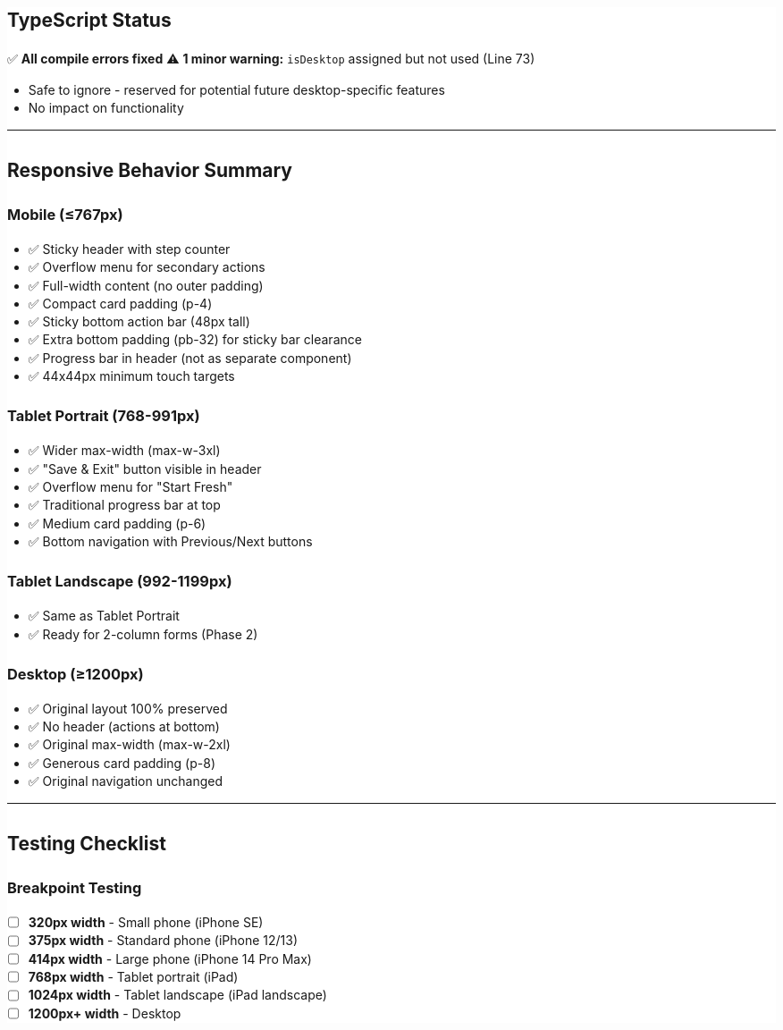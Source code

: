 
## TypeScript Status

✅ **All compile errors fixed**
⚠️ **1 minor warning:** `isDesktop` assigned but not used (Line 73)
- Safe to ignore - reserved for potential future desktop-specific features
- No impact on functionality

---

## Responsive Behavior Summary

### Mobile (≤767px)
- ✅ Sticky header with step counter
- ✅ Overflow menu for secondary actions
- ✅ Full-width content (no outer padding)
- ✅ Compact card padding (p-4)
- ✅ Sticky bottom action bar (48px tall)
- ✅ Extra bottom padding (pb-32) for sticky bar clearance
- ✅ Progress bar in header (not as separate component)
- ✅ 44x44px minimum touch targets

### Tablet Portrait (768-991px)
- ✅ Wider max-width (max-w-3xl)
- ✅ "Save & Exit" button visible in header
- ✅ Overflow menu for "Start Fresh"
- ✅ Traditional progress bar at top
- ✅ Medium card padding (p-6)
- ✅ Bottom navigation with Previous/Next buttons

### Tablet Landscape (992-1199px)
- ✅ Same as Tablet Portrait
- ✅ Ready for 2-column forms (Phase 2)

### Desktop (≥1200px)
- ✅ Original layout 100% preserved
- ✅ No header (actions at bottom)
- ✅ Original max-width (max-w-2xl)
- ✅ Generous card padding (p-8)
- ✅ Original navigation unchanged

---

## Testing Checklist

### Breakpoint Testing
- [ ] **320px width** - Small phone (iPhone SE)
- [ ] **375px width** - Standard phone (iPhone 12/13)
- [ ] **414px width** - Large phone (iPhone 14 Pro Max)
- [ ] **768px width** - Tablet portrait (iPad)
- [ ] **1024px width** - Tablet landscape (iPad landscape)
- [ ] **1200px+ width** - Desktop
